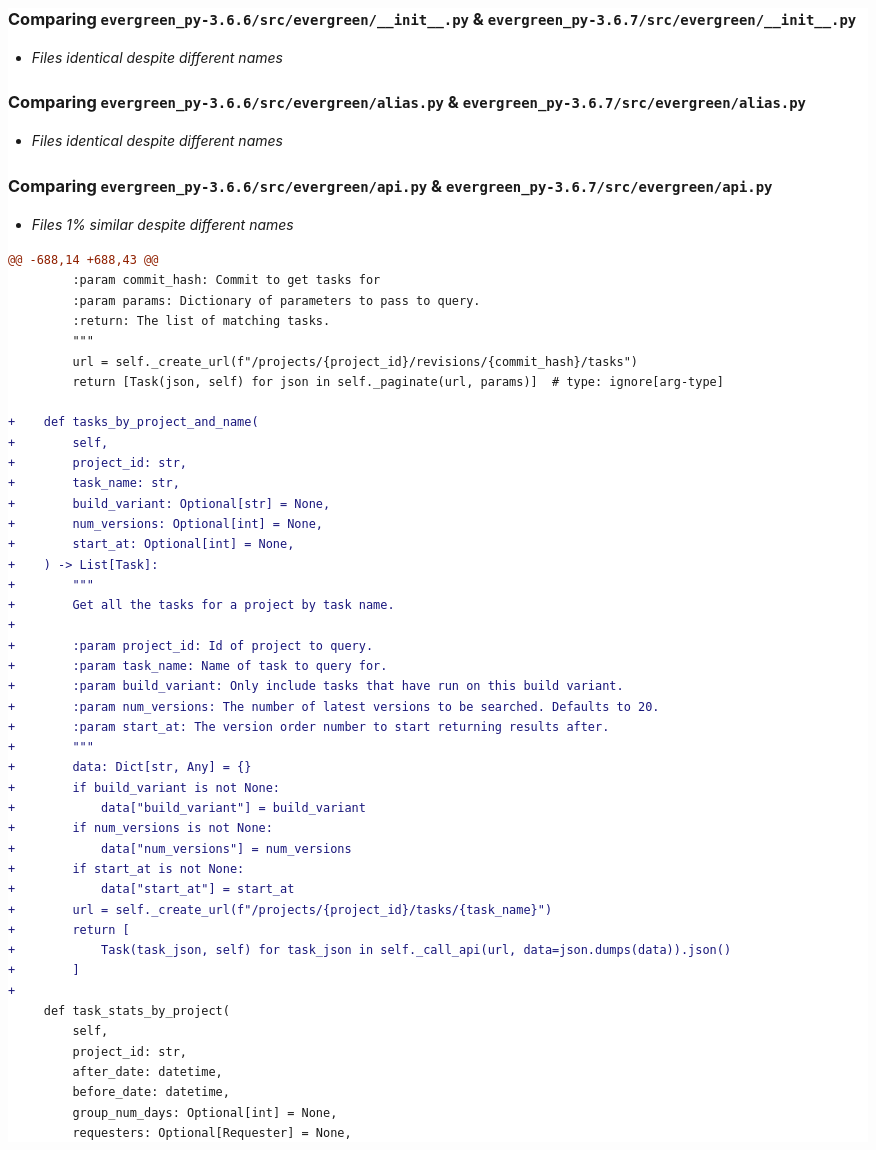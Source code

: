 ### Comparing `evergreen_py-3.6.6/src/evergreen/__init__.py` & `evergreen_py-3.6.7/src/evergreen/__init__.py`

 * *Files identical despite different names*

### Comparing `evergreen_py-3.6.6/src/evergreen/alias.py` & `evergreen_py-3.6.7/src/evergreen/alias.py`

 * *Files identical despite different names*

### Comparing `evergreen_py-3.6.6/src/evergreen/api.py` & `evergreen_py-3.6.7/src/evergreen/api.py`

 * *Files 1% similar despite different names*

```diff
@@ -688,14 +688,43 @@
         :param commit_hash: Commit to get tasks for
         :param params: Dictionary of parameters to pass to query.
         :return: The list of matching tasks.
         """
         url = self._create_url(f"/projects/{project_id}/revisions/{commit_hash}/tasks")
         return [Task(json, self) for json in self._paginate(url, params)]  # type: ignore[arg-type]
 
+    def tasks_by_project_and_name(
+        self,
+        project_id: str,
+        task_name: str,
+        build_variant: Optional[str] = None,
+        num_versions: Optional[int] = None,
+        start_at: Optional[int] = None,
+    ) -> List[Task]:
+        """
+        Get all the tasks for a project by task name.
+
+        :param project_id: Id of project to query.
+        :param task_name: Name of task to query for.
+        :param build_variant: Only include tasks that have run on this build variant.
+        :param num_versions: The number of latest versions to be searched. Defaults to 20.
+        :param start_at: The version order number to start returning results after.
+        """
+        data: Dict[str, Any] = {}
+        if build_variant is not None:
+            data["build_variant"] = build_variant
+        if num_versions is not None:
+            data["num_versions"] = num_versions
+        if start_at is not None:
+            data["start_at"] = start_at
+        url = self._create_url(f"/projects/{project_id}/tasks/{task_name}")
+        return [
+            Task(task_json, self) for task_json in self._call_api(url, data=json.dumps(data)).json()
+        ]
+
     def task_stats_by_project(
         self,
         project_id: str,
         after_date: datetime,
         before_date: datetime,
         group_num_days: Optional[int] = None,
         requesters: Optional[Requester] = None,
```
